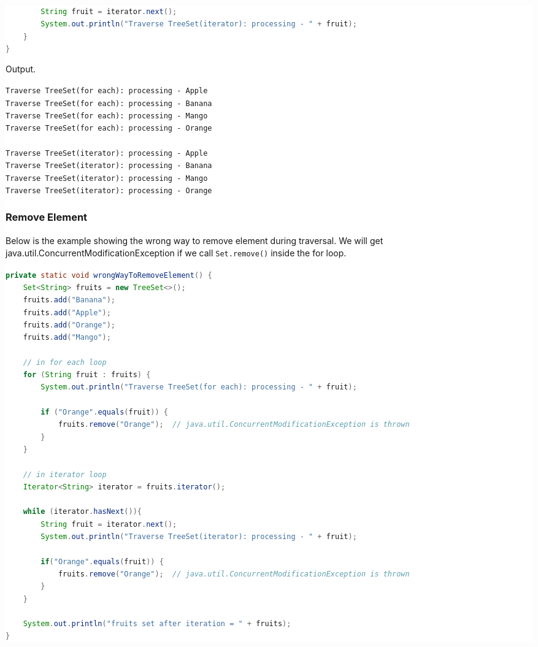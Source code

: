 ```java
        String fruit = iterator.next();
        System.out.println("Traverse TreeSet(iterator): processing - " + fruit);
    }
}
```

Output.

```raw
Traverse TreeSet(for each): processing - Apple
Traverse TreeSet(for each): processing - Banana
Traverse TreeSet(for each): processing - Mango
Traverse TreeSet(for each): processing - Orange

Traverse TreeSet(iterator): processing - Apple
Traverse TreeSet(iterator): processing - Banana
Traverse TreeSet(iterator): processing - Mango
Traverse TreeSet(iterator): processing - Orange
```

### Remove Element

Below is the example showing the wrong way to remove element during traversal. We will get java.util.ConcurrentModificationException if we call `Set.remove()` inside the for loop.

```java
private static void wrongWayToRemoveElement() {
    Set<String> fruits = new TreeSet<>();
    fruits.add("Banana");
    fruits.add("Apple");
    fruits.add("Orange");
    fruits.add("Mango");

    // in for each loop
    for (String fruit : fruits) {
        System.out.println("Traverse TreeSet(for each): processing - " + fruit);

        if ("Orange".equals(fruit)) {
            fruits.remove("Orange");  // java.util.ConcurrentModificationException is thrown
        }
    }

    // in iterator loop
    Iterator<String> iterator = fruits.iterator();

    while (iterator.hasNext()){
        String fruit = iterator.next();
        System.out.println("Traverse TreeSet(iterator): processing - " + fruit);

        if("Orange".equals(fruit)) {
            fruits.remove("Orange");  // java.util.ConcurrentModificationException is thrown
        }
    }

    System.out.println("fruits set after iteration = " + fruits);
}
```
